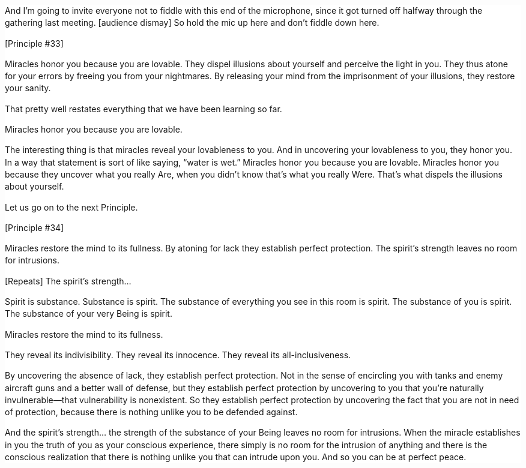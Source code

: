 And I’m going to invite everyone not to fiddle with this end of the microphone,
since it got turned off halfway through the gathering last meeting. [audience
dismay] So hold the mic up here and don’t fiddle down here.

<div markdown="1" class="well book">
[Principle #33] 

Miracles honor you because you are lovable. They dispel
illusions about yourself and perceive the light in you. They thus atone for
your errors by freeing you from your nightmares. By releasing your mind from
the imprisonment of your illusions, they restore your sanity.
</div> 

That pretty well restates everything that we have been learning so far.

<div markdown="1" class="well book">
Miracles honor you because you are lovable.
</div> 

The interesting thing is that miracles reveal your lovableness to you. And in
uncovering your lovableness to you, they honor you. In a way that statement is
sort of like saying, “water is wet.” Miracles honor you because you are
lovable. Miracles honor you because they uncover what you really Are, when you
didn’t know that’s what you really Were. That’s what dispels the illusions
about yourself.

Let us go on to the next Principle.

<div markdown="1" class="well book">
[Principle #34] 

Miracles restore the mind to its fullness. By atoning for lack
they establish perfect protection. The spirit’s strength leaves no room for
intrusions. 

[Repeats] The spirit’s strength&hellip;
</div> 

Spirit is substance. Substance is spirit. The substance of everything you see
in this room is spirit. The substance of you is spirit. The substance of your
very Being is spirit.

<div markdown="1" class="well book">
Miracles restore the mind to its fullness. 
</div> 

They reveal its indivisibility. They reveal its innocence. They reveal its
all-inclusiveness.

By uncovering the absence of lack, they establish perfect protection. Not in
the sense of encircling you with tanks and enemy aircraft guns and a better
wall of defense, but they establish perfect protection by uncovering to you
that you’re naturally invulnerable—that vulnerability is nonexistent. So they
establish perfect protection by uncovering the fact that you are not in need of
protection, because there is nothing unlike you to be defended against.

And the spirit’s strength&hellip; the strength of the substance of your Being
leaves no room for intrusions. When the miracle establishes in you the truth
of you as your conscious experience, there simply is no room for the intrusion
of anything and there is the conscious realization that there is nothing unlike
you that can intrude upon you. And so you can be at perfect peace.
